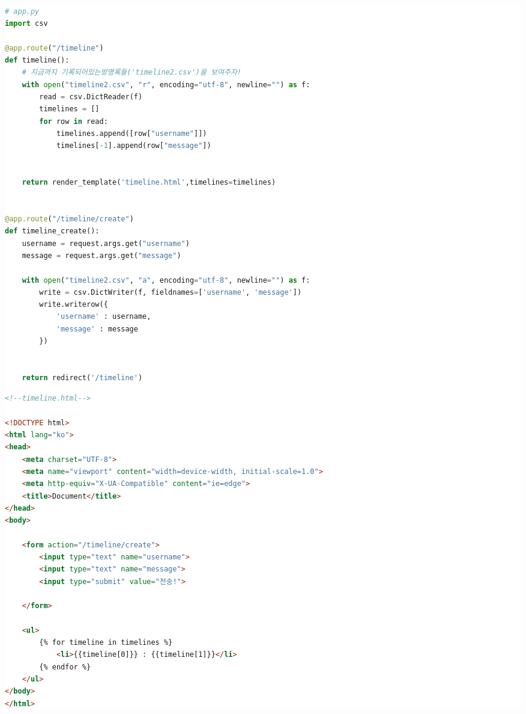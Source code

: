 

```python
# app.py
import csv

@app.route("/timeline")
def timeline():
    # 지금까지 기록되어있는방명록들('timeline2.csv')을 보여주자!
    with open("timeline2.csv", "r", encoding="utf-8", newline="") as f:
        read = csv.DictReader(f)
        timelines = []
        for row in read:
            timelines.append([row["username"]])
            timelines[-1].append(row["message"])

    
    return render_template('timeline.html',timelines=timelines)
    
    
@app.route("/timeline/create")
def timeline_create():
    username = request.args.get("username")
    message = request.args.get("message")
    
    with open("timeline2.csv", "a", encoding="utf-8", newline="") as f:
        write = csv.DictWriter(f, fieldnames=['username', 'message'])
        write.writerow({
            'username' : username,
            'message' : message
        })
        

    return redirect('/timeline')
```





```html
<!--timeline.html-->

<!DOCTYPE html>
<html lang="ko">
<head>
    <meta charset="UTF-8">
    <meta name="viewport" content="width=device-width, initial-scale=1.0">
    <meta http-equiv="X-UA-Compatible" content="ie=edge">
    <title>Document</title>
</head>
<body>
    
    <form action="/timeline/create">
        <input type="text" name="username">
        <input type="text" name="message">
        <input type="submit" value="전송!">
        
    </form>
    
    <ul>
        {% for timeline in timelines %}
            <li>{{timeline[0]}} : {{timeline[1]}}</li>
        {% endfor %}
    </ul>
</body>
</html>
```